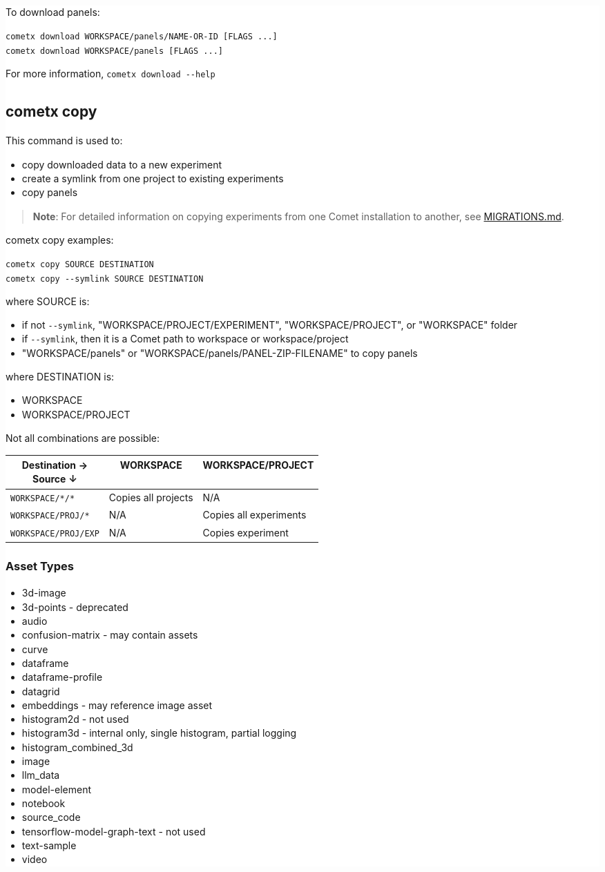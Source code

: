To download panels:

```
cometx download WORKSPACE/panels/NAME-OR-ID [FLAGS ...]
cometx download WORKSPACE/panels [FLAGS ...]
```

For more information, `cometx download --help`

## cometx copy

This command is used to:

* copy downloaded data to a new experiment
* create a symlink from one project to existing experiments
* copy panels

> **Note**: For detailed information on copying experiments from one Comet installation to another, see [MIGRATIONS.md](https://github.com/comet-ml/cometx/blob/main/MIGRATIONS.md).

cometx copy examples:

```
cometx copy SOURCE DESTINATION
cometx copy --symlink SOURCE DESTINATION
```

where SOURCE is:

* if not `--symlink`, "WORKSPACE/PROJECT/EXPERIMENT", "WORKSPACE/PROJECT", or "WORKSPACE" folder
* if `--symlink`, then it is a Comet path to workspace or workspace/project
* "WORKSPACE/panels" or "WORKSPACE/panels/PANEL-ZIP-FILENAME" to copy panels

where DESTINATION is:

* WORKSPACE
* WORKSPACE/PROJECT

Not all combinations are possible:

| Destination → <br/>Source ↓ | WORKSPACE            | WORKSPACE/PROJECT      |
|--------------------|----------------------|------------------------|
| `WORKSPACE/*/*`      | Copies all projects  | N/A                    |
| `WORKSPACE/PROJ/*`   | N/A                  | Copies all experiments |
| `WORKSPACE/PROJ/EXP` | N/A                  | Copies experiment      |

### Asset Types

* 3d-image
* 3d-points - deprecated
* audio
* confusion-matrix - may contain assets
* curve
* dataframe
* dataframe-profile
* datagrid
* embeddings - may reference image asset
* histogram2d - not used
* histogram3d - internal only, single histogram, partial logging
* histogram_combined_3d
* image
* llm_data
* model-element
* notebook
* source_code
* tensorflow-model-graph-text - not used
* text-sample
* video